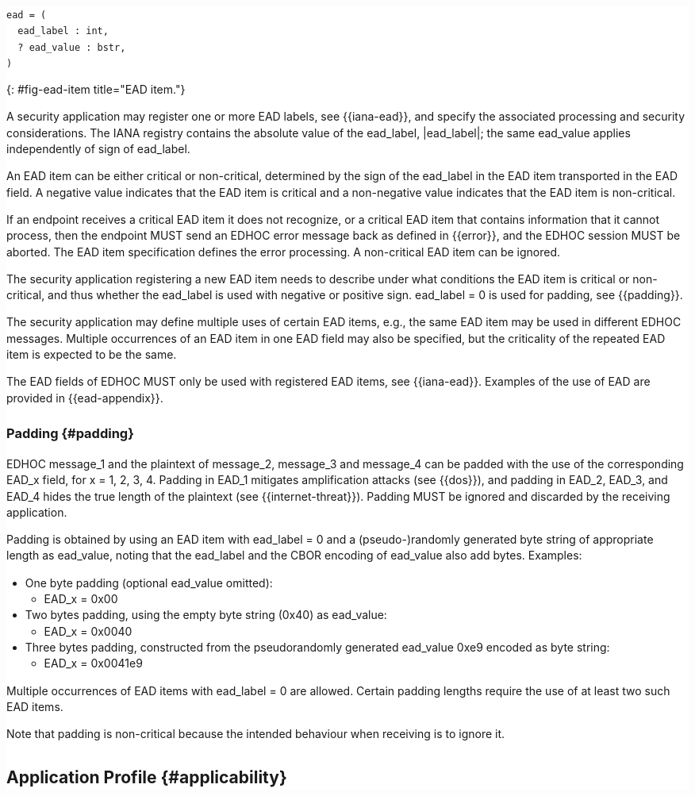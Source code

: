~~~~~~~~~~~ CDDL
ead = (
  ead_label : int,
  ? ead_value : bstr,
)
~~~~~~~~~~~
{: #fig-ead-item title="EAD item."}

 A security application may register one or more EAD labels, see {{iana-ead}}, and specify the associated processing and security considerations. The IANA registry contains the absolute value of the ead_label, \|ead_label\|; the same ead_value applies independently of sign of ead_label.

An EAD item can be either critical or non-critical, determined by the sign of the ead_label in the EAD item transported in the EAD field. A negative value indicates that the EAD item is critical and a non-negative value indicates that the EAD item is non-critical.

If an endpoint receives a critical EAD item it does not recognize, or a critical EAD item that contains information that it cannot process, then the endpoint MUST send an EDHOC error message back as defined in {{error}}, and the EDHOC session MUST be aborted. The EAD item specification defines the error processing. A non-critical EAD item can be ignored.

 The security application registering a new EAD item needs to describe under what conditions the EAD item is critical or non-critical, and thus whether the ead_label is used with negative or positive sign. ead_label = 0 is used for padding, see {{padding}}.

  The security application may define multiple uses of certain EAD items, e.g., the same EAD item may be used in different EDHOC messages. Multiple occurrences of an EAD item in one EAD field may also be specified, but the criticality of the repeated EAD item is expected to be the same.

The EAD fields of EDHOC MUST only be used with registered EAD items, see {{iana-ead}}. Examples of the use of EAD are provided in {{ead-appendix}}.

### Padding {#padding}

EDHOC message_1 and the plaintext of message_2, message_3 and message_4 can be padded with the use of the corresponding EAD_x field, for x = 1, 2, 3, 4. Padding in EAD_1 mitigates amplification attacks (see {{dos}}), and padding in EAD_2, EAD_3, and EAD_4 hides the true length of the plaintext (see {{internet-threat}}). Padding MUST be ignored and discarded by the receiving application.

Padding is obtained by using an EAD item with ead_label = 0 and a (pseudo-)randomly generated byte string of appropriate length as ead_value, noting that the ead_label and the CBOR encoding of ead_value also add bytes. Examples:

* One byte padding (optional ead_value omitted):
   * EAD_x = 0x00
* Two bytes padding, using the empty byte string (0x40) as ead_value:
   * EAD_x = 0x0040
* Three bytes padding, constructed from the pseudorandomly generated ead_value 0xe9 encoded as byte string:
   * EAD_x = 0x0041e9

Multiple occurrences of EAD items with ead_label = 0 are allowed. Certain padding lengths require the use of at least two such EAD items.

Note that padding is non-critical because the intended behaviour when receiving is to ignore it.

## Application Profile {#applicability}
